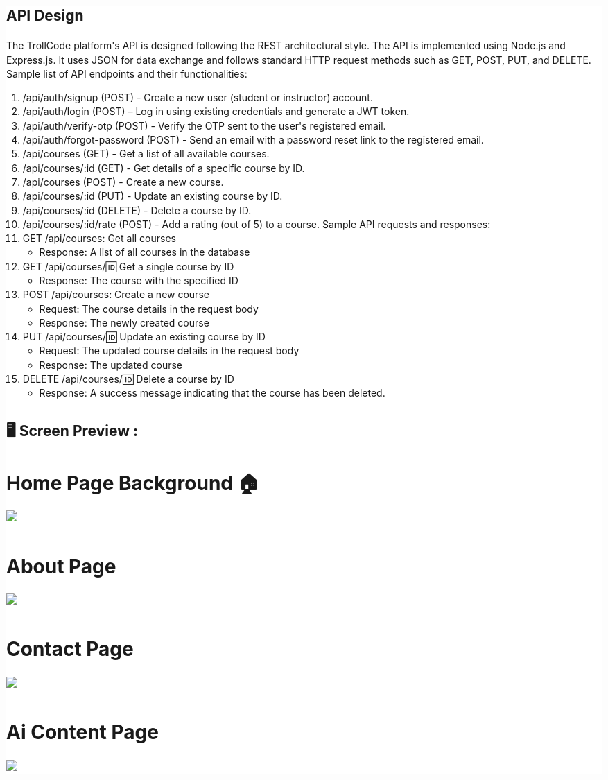 
## API Design

The TrollCode platform's API is designed following the REST architectural style. The
API is implemented using Node.js and Express.js. It uses JSON for data exchange and
follows standard HTTP request methods such as GET, POST, PUT, and DELETE.
Sample list of API endpoints and their functionalities: 
1. /api/auth/signup (POST) - Create a new user (student or instructor) account.
2. /api/auth/login (POST) – Log in using existing credentials and generate a JWT
token.
3. /api/auth/verify-otp (POST) - Verify the OTP sent to the user's registered email.
4. /api/auth/forgot-password (POST) - Send an email with a password reset link to
the registered email.
5. /api/courses (GET) - Get a list of all available courses.
6. /api/courses/:id (GET) - Get details of a specific course by ID.
7. /api/courses (POST) - Create a new course.
8. /api/courses/:id (PUT) - Update an existing course by ID.
9. /api/courses/:id (DELETE) - Delete a course by ID.
10. /api/courses/:id/rate (POST) - Add a rating (out of 5) to a course.
Sample API requests and responses: 
1. GET /api/courses: Get all courses
   * Response: A list of all courses in the database
2. GET /api/courses/:id: Get a single course by ID
   * Response: The course with the specified ID
3. POST /api/courses: Create a new course
   * Request: The course details in the request body
   * Response: The newly created course
4. PUT /api/courses/:id: Update an existing course by ID
   * Request: The updated course details in the request body
   * Response: The updated course
5. DELETE /api/courses/:id: Delete a course by ID
   * Response: A success message indicating that the course has been deleted.


##  🖥️ Screen Preview :

# Home Page Background 🏠 
<img width='100%' src='https://github.com/BoddepallyVenkatesh06/LearnHub-E-Learning-Platform/blob/main/screenshots/home.png' />

# About Page
<img width='100%' src='https://github.com/BoddepallyVenkatesh06/LearnHub-E-Learning-Platform/blob/main/screenshots/about.png' />

# Contact Page
<img width='100%' src='https://github.com/BoddepallyVenkatesh06/LearnHub-E-Learning-Platform/blob/main/screenshots/contact.png' />

# Ai Content Page
<img width='100%' src='https://github.com/BoddepallyVenkatesh06/LearnHub-E-Learning-Platform/blob/main/screenshots/AI%20content.png' />
